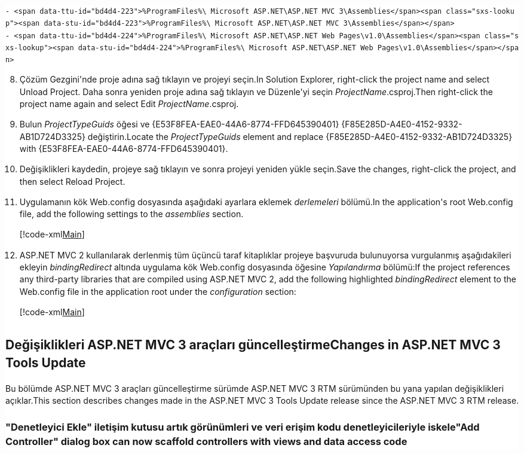     - <span data-ttu-id="bd4d4-223">%ProgramFiles%\ Microsoft ASP.NET\ASP.NET MVC 3\Assemblies</span><span class="sxs-lookup"><span data-stu-id="bd4d4-223">%ProgramFiles%\ Microsoft ASP.NET\ASP.NET MVC 3\Assemblies</span></span>
    - <span data-ttu-id="bd4d4-224">%ProgramFiles%\ Microsoft ASP.NET\ASP.NET Web Pages\v1.0\Assemblies</span><span class="sxs-lookup"><span data-stu-id="bd4d4-224">%ProgramFiles%\ Microsoft ASP.NET\ASP.NET Web Pages\v1.0\Assemblies</span></span>
8. <span data-ttu-id="bd4d4-225">Çözüm Gezgini'nde proje adına sağ tıklayın ve projeyi seçin.</span><span class="sxs-lookup"><span data-stu-id="bd4d4-225">In Solution Explorer, right-click the project name and select Unload Project.</span></span> <span data-ttu-id="bd4d4-226">Daha sonra yeniden proje adına sağ tıklayın ve Düzenle'yi seçin *ProjectName*.csproj.</span><span class="sxs-lookup"><span data-stu-id="bd4d4-226">Then right-click the project name again and select Edit *ProjectName*.csproj.</span></span>
9. <span data-ttu-id="bd4d4-227">Bulun *ProjectTypeGuids* öğesi ve {E53F8FEA-EAE0-44A6-8774-FFD645390401} {F85E285D-A4E0-4152-9332-AB1D724D3325} değiştirin.</span><span class="sxs-lookup"><span data-stu-id="bd4d4-227">Locate the *ProjectTypeGuids* element and replace {F85E285D-A4E0-4152-9332-AB1D724D3325} with {E53F8FEA-EAE0-44A6-8774-FFD645390401}.</span></span>
10. <span data-ttu-id="bd4d4-228">Değişiklikleri kaydedin, projeye sağ tıklayın ve sonra projeyi yeniden yükle seçin.</span><span class="sxs-lookup"><span data-stu-id="bd4d4-228">Save the changes, right-click the project, and then select Reload Project.</span></span>
11. <span data-ttu-id="bd4d4-229">Uygulamanın kök Web.config dosyasında aşağıdaki ayarlara eklemek *derlemeleri* bölümü.</span><span class="sxs-lookup"><span data-stu-id="bd4d4-229">In the application's root Web.config file, add the following settings to the *assemblies* section.</span></span> 

    [!code-xml[Main](mvc3-release-notes/samples/sample3.xml)]
12. <span data-ttu-id="bd4d4-230">ASP.NET MVC 2 kullanılarak derlenmiş tüm üçüncü taraf kitaplıklar projeye başvuruda bulunuyorsa vurgulanmış aşağıdakileri ekleyin *bindingRedirect* altında uygulama kök Web.config dosyasında öğesine  *Yapılandırma* bölümü:</span><span class="sxs-lookup"><span data-stu-id="bd4d4-230">If the project references any third-party libraries that are compiled using ASP.NET MVC 2, add the following highlighted *bindingRedirect* element to the Web.config file in the application root under the *configuration* section:</span></span> 

    [!code-xml[Main](mvc3-release-notes/samples/sample4.xml)]

<a id="tu-changes"></a>
## <a name="changes-in-aspnet-mvc-3-tools-update"></a><span data-ttu-id="bd4d4-231">Değişiklikleri ASP.NET MVC 3 araçları güncelleştirme</span><span class="sxs-lookup"><span data-stu-id="bd4d4-231">Changes in ASP.NET MVC 3 Tools Update</span></span>

<span data-ttu-id="bd4d4-232">Bu bölümde ASP.NET MVC 3 araçları güncelleştirme sürümde ASP.NET MVC 3 RTM sürümünden bu yana yapılan değişiklikleri açıklar.</span><span class="sxs-lookup"><span data-stu-id="bd4d4-232">This section describes changes made in the ASP.NET MVC 3 Tools Update release since the ASP.NET MVC 3 RTM release.</span></span>

<a id="tu-AddControllerDialog"></a>
### <a name="add-controller-dialog-box-can-now-scaffold-controllers-with-views-and-data-access-code"></a><span data-ttu-id="bd4d4-233">"Denetleyici Ekle" iletişim kutusu artık görünümleri ve veri erişim kodu denetleyicileriyle iskele</span><span class="sxs-lookup"><span data-stu-id="bd4d4-233">"Add Controller" dialog box can now scaffold controllers with views and data access code</span></span>
